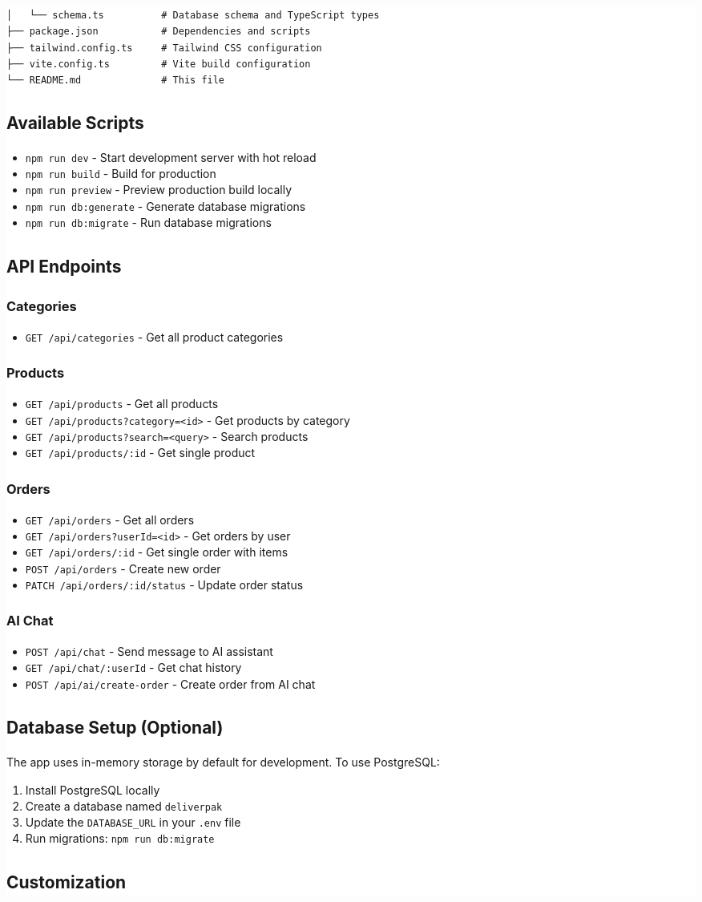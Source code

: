 ```
│   └── schema.ts          # Database schema and TypeScript types
├── package.json           # Dependencies and scripts
├── tailwind.config.ts     # Tailwind CSS configuration
├── vite.config.ts         # Vite build configuration
└── README.md              # This file
```

## Available Scripts

- `npm run dev` - Start development server with hot reload
- `npm run build` - Build for production
- `npm run preview` - Preview production build locally
- `npm run db:generate` - Generate database migrations
- `npm run db:migrate` - Run database migrations

## API Endpoints

### Categories
- `GET /api/categories` - Get all product categories

### Products
- `GET /api/products` - Get all products
- `GET /api/products?category=<id>` - Get products by category
- `GET /api/products?search=<query>` - Search products
- `GET /api/products/:id` - Get single product

### Orders
- `GET /api/orders` - Get all orders
- `GET /api/orders?userId=<id>` - Get orders by user
- `GET /api/orders/:id` - Get single order with items
- `POST /api/orders` - Create new order
- `PATCH /api/orders/:id/status` - Update order status

### AI Chat
- `POST /api/chat` - Send message to AI assistant
- `GET /api/chat/:userId` - Get chat history
- `POST /api/ai/create-order` - Create order from AI chat

## Database Setup (Optional)

The app uses in-memory storage by default for development. To use PostgreSQL:

1. Install PostgreSQL locally
2. Create a database named `deliverpak`
3. Update the `DATABASE_URL` in your `.env` file
4. Run migrations: `npm run db:migrate`

## Customization
